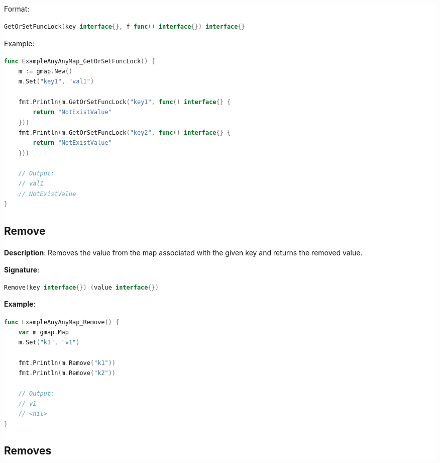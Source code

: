 Format:

```go
GetOrSetFuncLock(key interface{}, f func() interface{}) interface{}
```

Example:

```go
func ExampleAnyAnyMap_GetOrSetFuncLock() {
    m := gmap.New()
    m.Set("key1", "val1")

    fmt.Println(m.GetOrSetFuncLock("key1", func() interface{} {
        return "NotExistValue"
    }))
    fmt.Println(m.GetOrSetFuncLock("key2", func() interface{} {
        return "NotExistValue"
    }))

    // Output:
    // val1
    // NotExistValue
}
```

## Remove

**Description**: Removes the value from the map associated with the given key and returns the removed value.

**Signature**:

```go
Remove(key interface{}) (value interface{})
```

**Example**:

```go
func ExampleAnyAnyMap_Remove() {
    var m gmap.Map
    m.Set("k1", "v1")

    fmt.Println(m.Remove("k1"))
    fmt.Println(m.Remove("k2"))

    // Output:
    // v1
    // <nil>
}
```

## Removes
